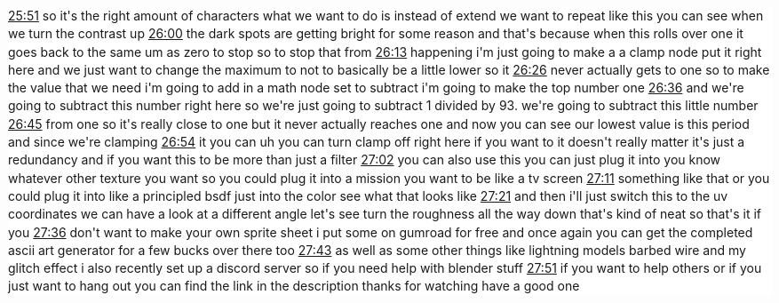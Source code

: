 [25:51](https://www.youtube.com/watch?v=9R_JBq3Hm6E&t=1551) so it's the right amount of characters what we want to do is instead of extend we want to repeat like this you can see when we turn the contrast up 
[26:00](https://www.youtube.com/watch?v=9R_JBq3Hm6E&t=1560) the dark spots are getting bright for some reason and that's because when this rolls over one it goes back to the same um as zero to stop so to stop that from 
[26:13](https://www.youtube.com/watch?v=9R_JBq3Hm6E&t=1573) happening i'm just going to make a a clamp node put it right here and we just want to change the maximum to not to basically be a little lower so it 
[26:26](https://www.youtube.com/watch?v=9R_JBq3Hm6E&t=1586) never actually gets to one so to make the value that we need i'm going to add in a math node set to subtract i'm going to make the top number one 
[26:36](https://www.youtube.com/watch?v=9R_JBq3Hm6E&t=1596) and we're going to subtract this number right here so we're just going to subtract 1 divided by 93. we're going to subtract this little number 
[26:45](https://www.youtube.com/watch?v=9R_JBq3Hm6E&t=1605) from one so it's really close to one but it never actually reaches one and now you can see our lowest value is this period and since we're clamping 
[26:54](https://www.youtube.com/watch?v=9R_JBq3Hm6E&t=1614) it you can uh you can turn clamp off right here if you want to it doesn't really matter it's just a redundancy and if you want this to be more than just a filter 
[27:02](https://www.youtube.com/watch?v=9R_JBq3Hm6E&t=1622) you can also use this you can just plug it into you know whatever other texture you want so you could plug it into a mission you want to be like a tv screen 
[27:11](https://www.youtube.com/watch?v=9R_JBq3Hm6E&t=1631) something like that or you could plug it into like a principled bsdf just into the color see what that looks like 
[27:21](https://www.youtube.com/watch?v=9R_JBq3Hm6E&t=1641) and then i'll just switch this to the uv coordinates we can have a look at a different angle let's see turn the roughness all the way down that's kind of neat so that's it if you 
[27:36](https://www.youtube.com/watch?v=9R_JBq3Hm6E&t=1656) don't want to make your own sprite sheet i put some on gumroad for free and once again you can get the completed ascii art generator for a few bucks over there too 
[27:43](https://www.youtube.com/watch?v=9R_JBq3Hm6E&t=1663) as well as some other things like lightning models barbed wire and my glitch effect i also recently set up a discord server so if you need help with blender stuff 
[27:51](https://www.youtube.com/watch?v=9R_JBq3Hm6E&t=1671) if you want to help others or if you just want to hang out you can find the link in the description thanks for watching have a good one 